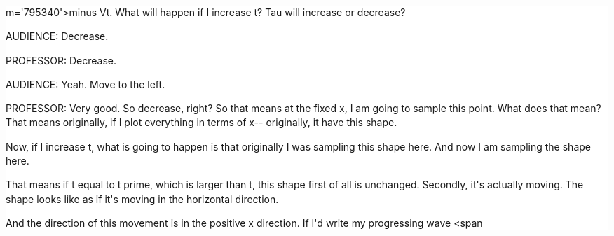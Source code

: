   m='795340'>minus</span> <span m='795670'>Vt.</span> <span
  m='796600'>What</span> <span m='796690'>will</span> <span
  m='796780'>happen</span> <span m='797440'>if</span> <span m='797560'>I</span>
  <span m='797710'>increase</span> <span m='798120'>t?</span> <span
  m='799600'>Tau</span> <span m='800080'>will</span> <span
  m='800560'>increase</span> <span m='801040'>or</span> <span
  m='801220'>decrease?</span> </p><p><span m='803530'>AUDIENCE:</span> <span
  m='803642'>Decrease.</span> </p><p><span m='805330'>PROFESSOR:</span> <span
  m='805480'>Decrease.</span> </p><p><span m='805630'>AUDIENCE:</span> <span
  m='805780'>Yeah.</span> <span m='805930'>Move</span> <span m='806275'>to the
  left.</span> </p><p><span m='806620'>PROFESSOR:</span> <span
  m='806770'>Very</span> <span m='806920'>good.</span> <span
  m='807230'>So</span> <span m='807730'>decrease,</span> <span
  m='808110'>right?</span> <span m='808510'>So</span> <span
  m='808630'>that</span> <span m='808840'>means</span> <span
  m='809290'>at</span> <span m='809830'>the</span> <span m='809960'>fixed</span>
  <span m='810820'>x,</span> <span m='811930'>I am</span> <span
  m='812140'>going</span> <span m='812350'>to</span> <span
  m='812470'>sample</span> <span m='812950'>this</span> <span
  m='813070'>point.</span> <span m='816440'>What</span> <span m='816670'>does
  that</span> <span m='817000'>mean?</span> <span m='817480'>That</span> <span
  m='817750'>means</span> <span m='818570'>originally,</span> <span
  m='820200'>if</span> <span m='820410'>I</span> <span m='820700'>plot</span>
  <span m='821340'>everything</span> <span m='821940'>in</span> <span
  m='822120'>terms</span> <span m='822420'>of</span> <span m='822530'>x--</span>
  <span m='823830'>originally,</span> <span m='824450'>it</span> <span
  m='824880'>have</span> <span m='825120'>this</span> <span
  m='825330'>shape.</span> </p><p><span m='827600'>Now,</span> <span
  m='828160'>if</span> <span m='828310'>I</span> <span
  m='828490'>increase</span> <span m='828910'>t,</span> <span
  m='829810'>what</span> <span m='830040'>is</span> <span
  m='830170'>going</span> <span m='830350'>to</span> <span
  m='830470'>happen</span> <span m='831130'>is</span> <span
  m='831250'>that</span> <span m='831790'>originally</span> <span
  m='832150'>I</span> <span m='832840'>was</span> <span
  m='833060'>sampling</span> <span m='833590'>this</span> <span
  m='833770'>shape</span> <span m='834850'>here.</span> <span
  m='835750'>And</span> <span m='835900'>now</span> <span m='836200'>I am</span>
  <span m='836380'>sampling</span> <span m='836940'>the</span> <span
  m='837020'>shape</span> <span m='837340'>here.</span> </p><p><span
  m='838760'>That means</span> <span m='839725'>if</span> <span
  m='839980'>t</span> <span m='841140'>equal</span> <span m='841600'>to</span>
  <span m='841840'>t</span> <span m='842320'>prime,</span> <span
  m='844350'>which</span> <span m='844540'>is</span> <span
  m='844660'>larger</span> <span m='845080'>than</span> <span
  m='845350'>t,</span> <span m='846560'>this</span> <span
  m='846910'>shape</span> <span m='848170'>first</span> <span
  m='848380'>of</span> <span m='848560'>all</span> <span m='848810'>is</span>
  <span m='849000'>unchanged.</span> <span m='850650'>Secondly,</span> <span
  m='852120'>it's</span> <span m='852510'>actually</span> <span
  m='852640'>moving.</span> <span m='853570'>The</span> <span
  m='854070'>shape</span> <span m='854590'>looks</span> <span
  m='854920'>like</span> <span m='855410'>as</span> <span m='855730'>if</span>
  <span m='856090'>it's</span> <span m='856270'>moving</span> <span
  m='857500'>in</span> <span m='857770'>the</span> <span
  m='858010'>horizontal</span> <span m='858820'>direction.</span> </p><p><span
  m='860410'>And</span> <span m='861280'>the</span> <span
  m='861400'>direction</span> <span m='862030'>of</span> <span
  m='862240'>this</span> <span m='862450'>movement</span> <span
  m='864130'>is</span> <span m='864580'>in</span> <span m='864760'>the</span>
  <span m='864880'>positive</span> <span m='865960'>x</span> <span
  m='866230'>direction.</span> <span m='867010'>If</span> <span
  m='867220'>I'd</span> <span m='867610'>write</span> <span m='868450'>my</span>
  <span m='868780'>progressing</span> <span m='869510'>wave</span> <span